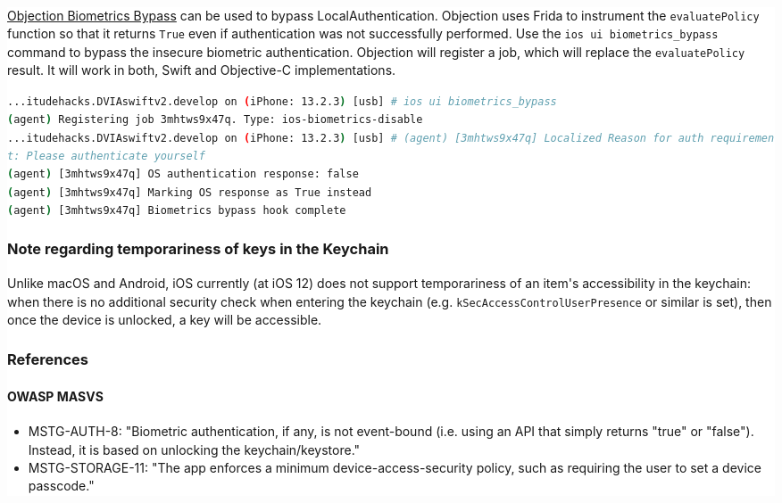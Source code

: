 [Objection Biometrics Bypass](https://github.com/sensepost/objection/wiki/Understanding-the-iOS-Biometrics-Bypass "Understanding the iOS Biometrics Bypass") can be used to bypass LocalAuthentication. Objection uses Frida to instrument the `evaluatePolicy` function so that it returns `True` even if authentication was not successfully performed. Use the `ios ui biometrics_bypass` command to bypass the insecure biometric authentication. Objection will register a job, which will replace the `evaluatePolicy` result. It will work in both, Swift and Objective-C implementations.

```bash
...itudehacks.DVIAswiftv2.develop on (iPhone: 13.2.3) [usb] # ios ui biometrics_bypass
(agent) Registering job 3mhtws9x47q. Type: ios-biometrics-disable
...itudehacks.DVIAswiftv2.develop on (iPhone: 13.2.3) [usb] # (agent) [3mhtws9x47q] Localized Reason for auth requirement: Please authenticate yourself
(agent) [3mhtws9x47q] OS authentication response: false
(agent) [3mhtws9x47q] Marking OS response as True instead
(agent) [3mhtws9x47q] Biometrics bypass hook complete
```

### Note regarding temporariness of keys in the Keychain

Unlike macOS and Android, iOS currently (at iOS 12) does not support temporariness of an item's accessibility in the keychain: when there is no additional security check when entering the keychain (e.g. `kSecAccessControlUserPresence` or similar is set), then once the device is unlocked, a key will be accessible.

### References

#### OWASP MASVS

- MSTG-AUTH-8: "Biometric authentication, if any, is not event-bound (i.e. using an API that simply returns "true" or "false"). Instead, it is based on unlocking the keychain/keystore."
- MSTG-STORAGE-11: "The app enforces a minimum device-access-security policy, such as requiring the user to set a device passcode."
